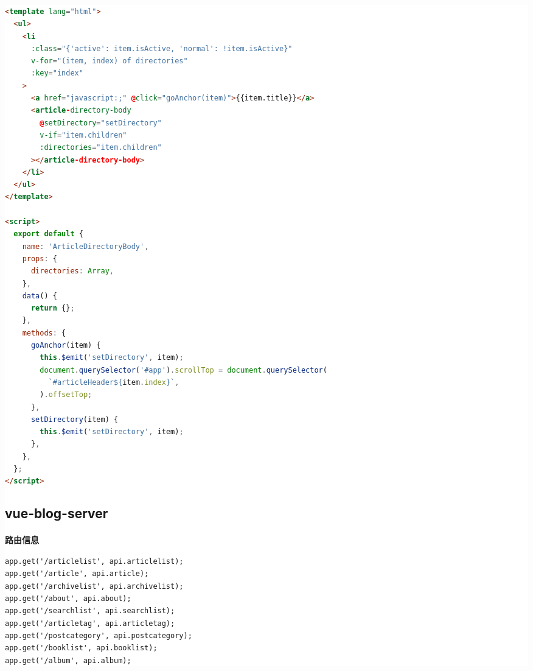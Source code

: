 ```html
<template lang="html">
  <ul>
    <li
      :class="{'active': item.isActive, 'normal': !item.isActive}"
      v-for="(item, index) of directories"
      :key="index"
    >
      <a href="javascript:;" @click="goAnchor(item)">{{item.title}}</a>
      <article-directory-body
        @setDirectory="setDirectory"
        v-if="item.children"
        :directories="item.children"
      ></article-directory-body>
    </li>
  </ul>
</template>

<script>
  export default {
    name: 'ArticleDirectoryBody',
    props: {
      directories: Array,
    },
    data() {
      return {};
    },
    methods: {
      goAnchor(item) {
        this.$emit('setDirectory', item);
        document.querySelector('#app').scrollTop = document.querySelector(
          `#articleHeader${item.index}`,
        ).offsetTop;
      },
      setDirectory(item) {
        this.$emit('setDirectory', item);
      },
    },
  };
</script>
```

## vue-blog-server

**路由信息**

```shell
app.get('/articlelist', api.articlelist);
app.get('/article', api.article);
app.get('/archivelist', api.archivelist);
app.get('/about', api.about);
app.get('/searchlist', api.searchlist);
app.get('/articletag', api.articletag);
app.get('/postcategory', api.postcategory);
app.get('/booklist', api.booklist);
app.get('/album', api.album);
```
